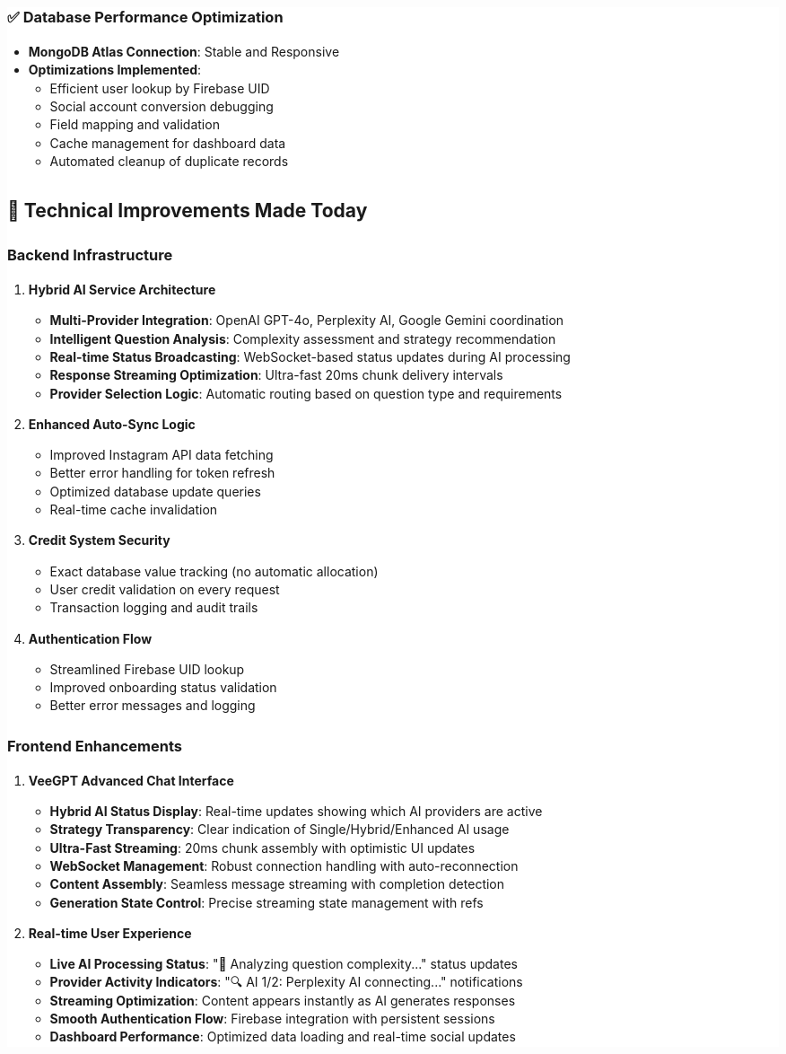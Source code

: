 ### ✅ Database Performance Optimization
- **MongoDB Atlas Connection**: Stable and Responsive
- **Optimizations Implemented**:
  - Efficient user lookup by Firebase UID
  - Social account conversion debugging
  - Field mapping and validation
  - Cache management for dashboard data
  - Automated cleanup of duplicate records

## 🔧 Technical Improvements Made Today

### Backend Infrastructure
1. **Hybrid AI Service Architecture**
   - **Multi-Provider Integration**: OpenAI GPT-4o, Perplexity AI, Google Gemini coordination
   - **Intelligent Question Analysis**: Complexity assessment and strategy recommendation
   - **Real-time Status Broadcasting**: WebSocket-based status updates during AI processing
   - **Response Streaming Optimization**: Ultra-fast 20ms chunk delivery intervals
   - **Provider Selection Logic**: Automatic routing based on question type and requirements

2. **Enhanced Auto-Sync Logic**
   - Improved Instagram API data fetching
   - Better error handling for token refresh
   - Optimized database update queries
   - Real-time cache invalidation

3. **Credit System Security**
   - Exact database value tracking (no automatic allocation)
   - User credit validation on every request
   - Transaction logging and audit trails

4. **Authentication Flow**
   - Streamlined Firebase UID lookup
   - Improved onboarding status validation
   - Better error messages and logging

### Frontend Enhancements
1. **VeeGPT Advanced Chat Interface**
   - **Hybrid AI Status Display**: Real-time updates showing which AI providers are active
   - **Strategy Transparency**: Clear indication of Single/Hybrid/Enhanced AI usage
   - **Ultra-Fast Streaming**: 20ms chunk assembly with optimistic UI updates
   - **WebSocket Management**: Robust connection handling with auto-reconnection
   - **Content Assembly**: Seamless message streaming with completion detection
   - **Generation State Control**: Precise streaming state management with refs

2. **Real-time User Experience**
   - **Live AI Processing Status**: "🧠 Analyzing question complexity..." status updates
   - **Provider Activity Indicators**: "🔍 AI 1/2: Perplexity AI connecting..." notifications
   - **Streaming Optimization**: Content appears instantly as AI generates responses
   - **Smooth Authentication Flow**: Firebase integration with persistent sessions
   - **Dashboard Performance**: Optimized data loading and real-time social updates
